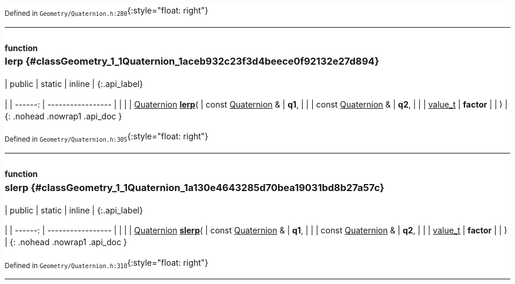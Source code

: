 



<sub>Defined in `Geometry/Quaternion.h:280`</sub>{:style="float: right"}

-------------------------------------------------------------------

### <small>function</small><br/> lerp {#classGeometry_1_1Quaternion_1aceb932c23f3d4beece0f92132e27d894}

| public | static | inline |
{:.api_label}

|
| ------: | ----------------- |
|  |
| [Quaternion](classGeometry_1_1Quaternion) **[lerp](#classGeometry_1_1Quaternion_1aceb932c23f3d4beece0f92132e27d894)**( | const [Quaternion](classGeometry_1_1Quaternion) & | **q1**, |
| | const [Quaternion](classGeometry_1_1Quaternion) & | **q2**, |
| |  [value_t](classGeometry_1_1Quaternion#classGeometry_1_1Quaternion_1a368249333f51fcc963cdfc7288427915)  | **factor** |
|   ) |
{: .nohead .nowrap1 .api_doc }





<sub>Defined in `Geometry/Quaternion.h:305`</sub>{:style="float: right"}

-------------------------------------------------------------------

### <small>function</small><br/> slerp {#classGeometry_1_1Quaternion_1a130e4643285d70bea19031bd8b27a57c}

| public | static | inline |
{:.api_label}

|
| ------: | ----------------- |
|  |
| [Quaternion](classGeometry_1_1Quaternion) **[slerp](#classGeometry_1_1Quaternion_1a130e4643285d70bea19031bd8b27a57c)**( | const [Quaternion](classGeometry_1_1Quaternion) & | **q1**, |
| | const [Quaternion](classGeometry_1_1Quaternion) & | **q2**, |
| |  [value_t](classGeometry_1_1Quaternion#classGeometry_1_1Quaternion_1a368249333f51fcc963cdfc7288427915)  | **factor** |
|   ) |
{: .nohead .nowrap1 .api_doc }





<sub>Defined in `Geometry/Quaternion.h:310`</sub>{:style="float: right"}

-------------------------------------------------------------------

